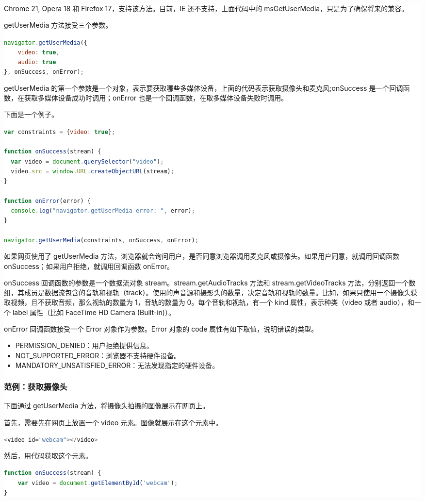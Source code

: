 Chrome 21, Opera 18 和 Firefox 17，支持该方法。目前，IE 还不支持，上面代码中的 msGetUserMedia，只是为了确保将来的兼容。

getUserMedia 方法接受三个参数。

```js
navigator.getUserMedia({
    video: true, 
    audio: true
}, onSuccess, onError);
```

getUserMedia 的第一个参数是一个对象，表示要获取哪些多媒体设备，上面的代码表示获取摄像头和麦克风;onSuccess 是一个回调函数，在获取多媒体设备成功时调用；onError 也是一个回调函数，在取多媒体设备失败时调用。

下面是一个例子。

```js
var constraints = {video: true};

function onSuccess(stream) {
  var video = document.querySelector("video");
  video.src = window.URL.createObjectURL(stream);
}

function onError(error) {
  console.log("navigator.getUserMedia error: ", error);
}

navigator.getUserMedia(constraints, onSuccess, onError);
```

如果网页使用了 getUserMedia 方法，浏览器就会询问用户，是否同意浏览器调用麦克风或摄像头。如果用户同意，就调用回调函数 onSuccess；如果用户拒绝，就调用回调函数 onError。

onSuccess 回调函数的参数是一个数据流对象 stream。stream.getAudioTracks 方法和 stream.getVideoTracks 方法，分别返回一个数组，其成员是数据流包含的音轨和视轨（track）。使用的声音源和摄影头的数量，决定音轨和视轨的数量。比如，如果只使用一个摄像头获取视频，且不获取音频，那么视轨的数量为 1，音轨的数量为 0。每个音轨和视轨，有一个 kind 属性，表示种类（video 或者 audio），和一个 label 属性（比如 FaceTime HD Camera (Built-in)）。

onError 回调函数接受一个 Error 对象作为参数。Error 对象的 code 属性有如下取值，说明错误的类型。

*   PERMISSION_DENIED：用户拒绝提供信息。
*   NOT_SUPPORTED_ERROR：浏览器不支持硬件设备。
*   MANDATORY_UNSATISFIED_ERROR：无法发现指定的硬件设备。

### 范例：获取摄像头

下面通过 getUserMedia 方法，将摄像头拍摄的图像展示在网页上。

首先，需要先在网页上放置一个 video 元素。图像就展示在这个元素中。

```js
<video id="webcam"></video>
```

然后，用代码获取这个元素。

```js
function onSuccess(stream) {
    var video = document.getElementById('webcam');
}
```
